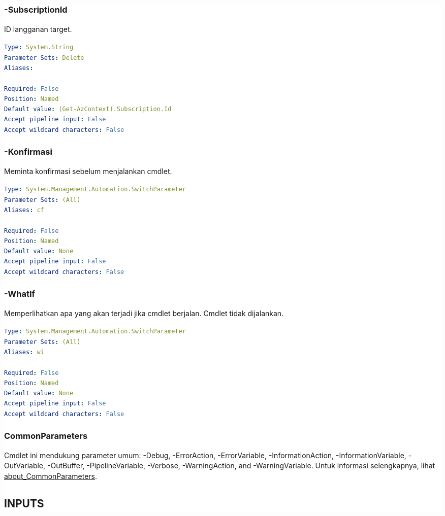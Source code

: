 ### -SubscriptionId
ID langganan target.

```yaml
Type: System.String
Parameter Sets: Delete
Aliases:

Required: False
Position: Named
Default value: (Get-AzContext).Subscription.Id
Accept pipeline input: False
Accept wildcard characters: False
```

### -Konfirmasi
Meminta konfirmasi sebelum menjalankan cmdlet.

```yaml
Type: System.Management.Automation.SwitchParameter
Parameter Sets: (All)
Aliases: cf

Required: False
Position: Named
Default value: None
Accept pipeline input: False
Accept wildcard characters: False
```

### -WhatIf
Memperlihatkan apa yang akan terjadi jika cmdlet berjalan.
Cmdlet tidak dijalankan.

```yaml
Type: System.Management.Automation.SwitchParameter
Parameter Sets: (All)
Aliases: wi

Required: False
Position: Named
Default value: None
Accept pipeline input: False
Accept wildcard characters: False
```

### CommonParameters
Cmdlet ini mendukung parameter umum: -Debug, -ErrorAction, -ErrorVariable, -InformationAction, -InformationVariable, -OutVariable, -OutBuffer, -PipelineVariable, -Verbose, -WarningAction, and -WarningVariable. Untuk informasi selengkapnya, lihat [about_CommonParameters](http://go.microsoft.com/fwlink/?LinkID=113216).

## INPUTS
